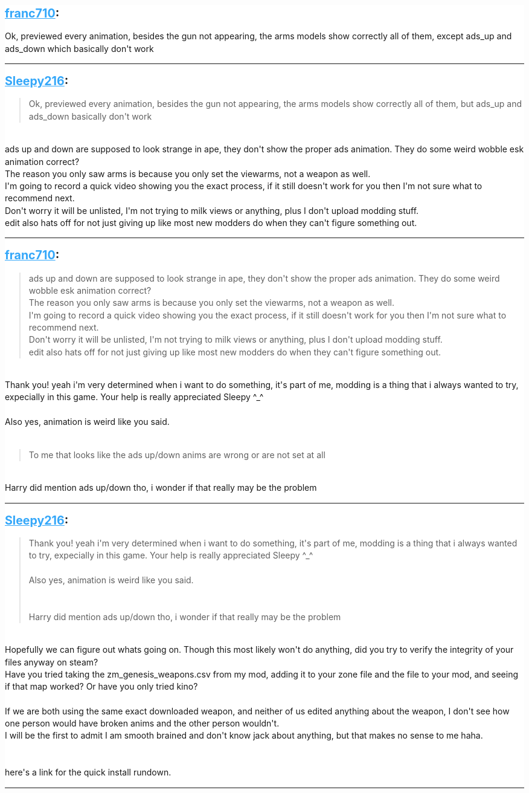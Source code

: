 <strong style="font-size: 1.4em;"><span style="text-decoration: underline;text-decoration-color: #34a7f9;"><span style="color:#34a7f9;">franc710</span></span>:</strong>

<p>Ok, previewed every animation, besides the gun not appearing, the arms models show correctly all of them, except ads_up and ads_down which basically don&#39;t work</p>

---
<strong style="font-size: 1.4em;"><span style="text-decoration: underline;text-decoration-color: #34a7f9;"><span style="color:#34a7f9;">Sleepy216</span></span>:</strong>

<p><blockquote>Ok, previewed every animation, besides the gun not appearing, the arms models show correctly all of them, but ads_up and ads_down basically don&#39;t work<br /></blockquote><br />ads up and down are supposed to look strange in ape, they don&#39;t show the proper ads animation. They do some weird wobble esk animation correct?<br />The reason you only saw arms is because you only set the viewarms, not a weapon as well.<br />I&#39;m going to record a quick video showing you the exact process, if it still doesn&#39;t work for you then I&#39;m not sure what to recommend next.<br />Don&#39;t worry it will be unlisted, I&#39;m not trying to milk views or anything, plus I don&#39;t upload modding stuff.<br />edit also hats off for not just giving up like most new modders do when they can&#39;t figure something out.</p>

---
<strong style="font-size: 1.4em;"><span style="text-decoration: underline;text-decoration-color: #34a7f9;"><span style="color:#34a7f9;">franc710</span></span>:</strong>

<p><blockquote>ads up and down are supposed to look strange in ape, they don&#39;t show the proper ads animation. They do some weird wobble esk animation correct?<br />The reason you only saw arms is because you only set the viewarms, not a weapon as well.<br />I&#39;m going to record a quick video showing you the exact process, if it still doesn&#39;t work for you then I&#39;m not sure what to recommend next.<br />Don&#39;t worry it will be unlisted, I&#39;m not trying to milk views or anything, plus I don&#39;t upload modding stuff.<br />edit also hats off for not just giving up like most new modders do when they can&#39;t figure something out.<br /></blockquote><br />Thank you! yeah i&#39;m very determined when i want to do something, it&#39;s part of me, modding is a thing that i always wanted to try, expecially in this game. Your help is really appreciated Sleepy ^_^<br /><br />Also yes, animation is weird like you said.<br /><br /><blockquote>To me that looks like the ads up/down anims are wrong or are not set at all<br /></blockquote><br />Harry did mention ads up/down tho, i wonder if that really may be the problem</p>

---
<strong style="font-size: 1.4em;"><span style="text-decoration: underline;text-decoration-color: #34a7f9;"><span style="color:#34a7f9;">Sleepy216</span></span>:</strong>

<p><blockquote>Thank you! yeah i&#39;m very determined when i want to do something, it&#39;s part of me, modding is a thing that i always wanted to try, expecially in this game. Your help is really appreciated Sleepy ^_^<br /><br />Also yes, animation is weird like you said.<br /><br /><br />Harry did mention ads up/down tho, i wonder if that really may be the problem<br /></blockquote><br />Hopefully we can figure out whats going on. Though this most likely won&#39;t do anything, did you try to verify the integrity of your files anyway on steam?<br />Have you tried taking the zm_genesis_weapons.csv from my mod, adding it to your zone file and the file to your mod, and seeing if that map worked? Or have you only tried kino?<br /><br />If we are both using the same exact downloaded weapon, and neither of us edited anything about the weapon, I don&#39;t see how one person would have broken anims and the other person wouldn&#39;t.<br />I will be the first to admit I am smooth brained and don&#39;t know jack about anything, but that makes no sense to me haha.<br /><br /><iframe type="text/html" width="640" height="360" src="https://www.youtube.com/embed/3ZgfEIBXHGs" frameborder="0"></iframe><br />here&#39;s a link for the quick install rundown.</p>

---